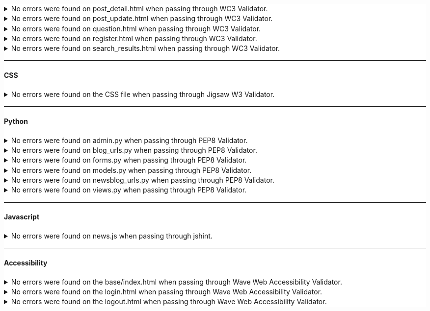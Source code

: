 <details><summary>No errors were found on post_detail.html when passing through WC3 Validator.</summary></details>

<details><summary>No errors were found on post_update.html when passing through WC3 Validator.</summary></details>

<details><summary>No errors were found on question.html when passing through WC3 Validator.</summary></details>

<details><summary>No errors were found on register.html when passing through WC3 Validator.</summary></details>

<details><summary>No errors were found on search_results.html when passing through WC3 Validator.</summary></details>
<hr>

#### CSS

<details><summary>No errors were found on the CSS file when passing through Jigsaw W3 Validator.</summary></details>
<hr>


#### Python

<details><summary>No errors were found on admin.py when passing through PEP8 Validator.</summary></details>

<details><summary>No errors were found on blog_urls.py when passing through PEP8 Validator.</summary></details>

<details><summary>No errors were found on forms.py when passing through PEP8 Validator.</summary></details>

<details><summary>No errors were found on models.py when passing through PEP8 Validator.</summary></details>

<details><summary>No errors were found on newsblog_urls.py when passing through PEP8 Validator.</summary></details>

<details><summary>No errors were found on views.py when passing through PEP8 Validator.</summary></details>
<hr>

#### Javascript

<details><summary>No errors were found on news.js when passing through jshint.</summary></details>
<hr>

#### Accessibility

<details><summary>No errors were found on the base/index.html when passing through Wave Web Accessibility Validator.</summary></details>

<details><summary>No errors were found on the login.html when passing through Wave Web Accessibility Validator.</summary></details>

<details><summary>No errors were found on the logout.html when passing through Wave Web Accessibility Validator.</summary></details>
